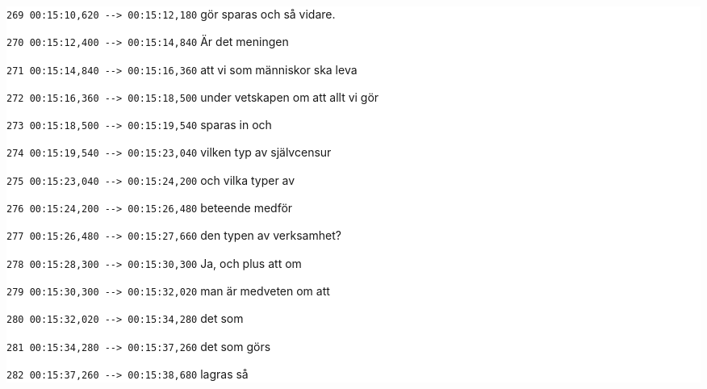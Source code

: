 

`269 00:15:10,620 --> 00:15:12,180`
gör sparas och så vidare.



`270 00:15:12,400 --> 00:15:14,840`
Är det meningen



`271 00:15:14,840 --> 00:15:16,360`
att vi som människor ska leva



`272 00:15:16,360 --> 00:15:18,500`
under vetskapen om att allt vi gör



`273 00:15:18,500 --> 00:15:19,540`
sparas in och



`274 00:15:19,540 --> 00:15:23,040`
vilken typ av självcensur



`275 00:15:23,040 --> 00:15:24,200`
och vilka typer av



`276 00:15:24,200 --> 00:15:26,480`
beteende medför



`277 00:15:26,480 --> 00:15:27,660`
den typen av verksamhet?



`278 00:15:28,300 --> 00:15:30,300`
Ja, och plus att om



`279 00:15:30,300 --> 00:15:32,020`
man är medveten om att



`280 00:15:32,020 --> 00:15:34,280`
det som



`281 00:15:34,280 --> 00:15:37,260`
det som görs



`282 00:15:37,260 --> 00:15:38,680`
lagras så
